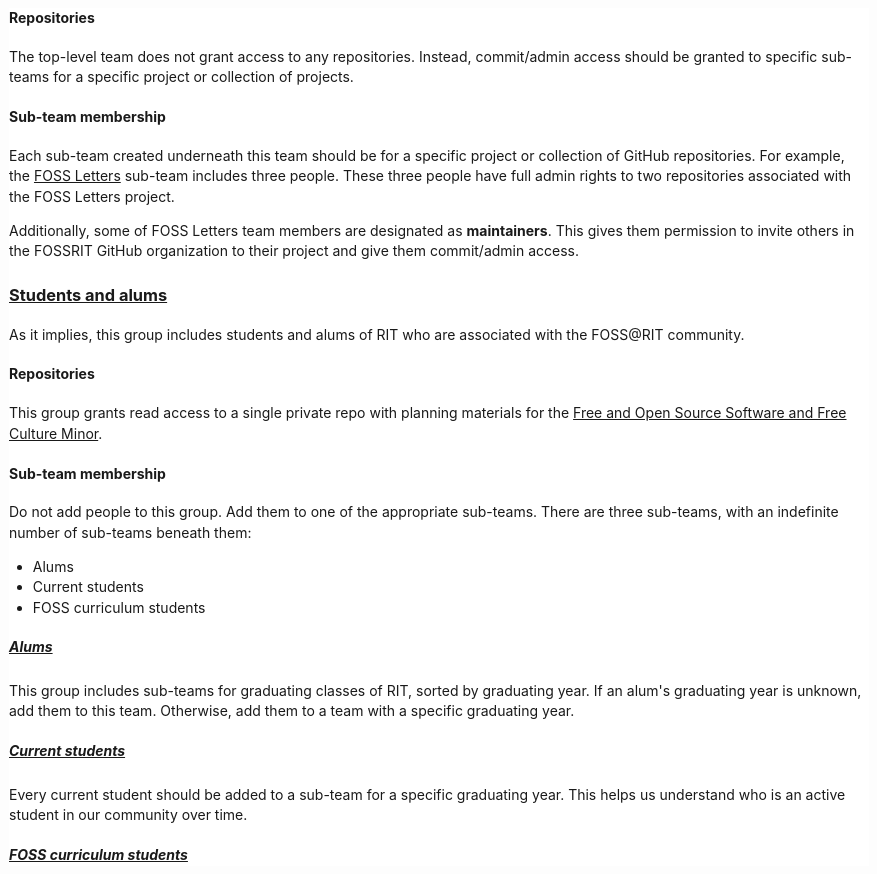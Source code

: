 #### Repositories

The top-level team does not grant access to any repositories.
Instead, commit/admin access should be granted to specific sub-teams for a specific project or collection of projects.

#### Sub-team membership

Each sub-team created underneath this team should be for a specific project or collection of GitHub repositories.
For example, the [FOSS Letters](https://github.com/orgs/FOSSRIT/teams/foss-letters) sub-team includes three people.
These three people have full admin rights to two repositories associated with the FOSS Letters project.

Additionally, some of FOSS Letters team members are designated as **maintainers**.
This gives them permission to invite others in the FOSSRIT GitHub organization to their project and give them commit/admin access.

### [Students and alums](https://github.com/orgs/FOSSRIT/teams/students-and-alums)

As it implies, this group includes students and alums of RIT who are associated with the FOSS@RIT community.

#### Repositories

This group grants read access to a single private repo with planning materials for the [Free and Open Source Software and Free Culture Minor](https://www.rit.edu/study/free-and-open-source-software-and-free-culture-minor).

#### Sub-team membership

Do not add people to this group.
Add them to one of the appropriate sub-teams.
There are three sub-teams, with an indefinite number of sub-teams beneath them:

* Alums
* Current students
* FOSS curriculum students

##### [Alums](https://github.com/orgs/FOSSRIT/teams/alums)

This group includes sub-teams for graduating classes of RIT, sorted by graduating year.
If an alum's graduating year is unknown, add them to this team.
Otherwise, add them to a team with a specific graduating year.

##### [Current students](https://github.com/orgs/FOSSRIT/teams/current-students)

Every current student should be added to a sub-team for a specific graduating year.
This helps us understand who is an active student in our community over time.

##### [FOSS curriculum students](https://github.com/orgs/FOSSRIT/teams/foss-curriculum-students)
